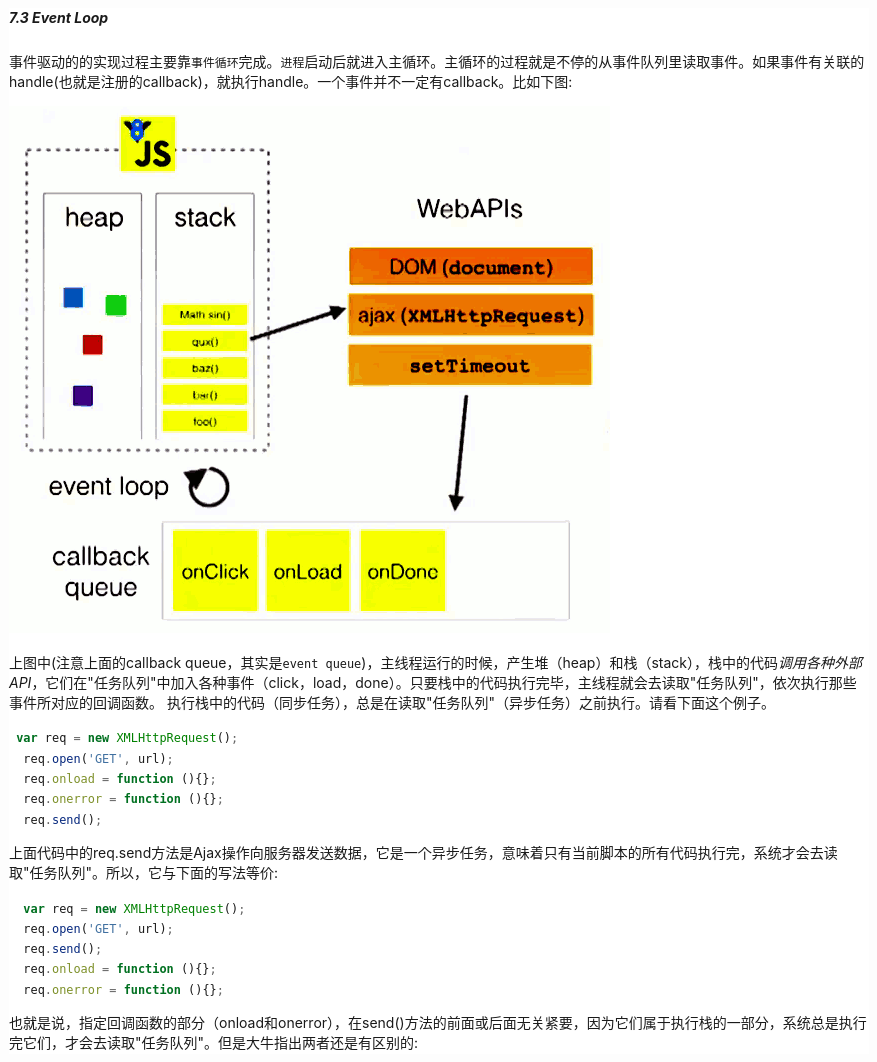 ##### 7.3 Event Loop
事件驱动的的实现过程主要靠`事件循环`完成。`进程`启动后就进入主循环。主循环的过程就是不停的从事件队列里读取事件。如果事件有关联的handle(也就是注册的callback)，就执行handle。一个事件并不一定有callback。比如下图:

![](./images/event.png)

上图中(注意上面的callback queue，其实是`event queue`)，主线程运行的时候，产生堆（heap）和栈（stack），栈中的代码*调用各种外部API*，它们在"任务队列"中加入各种事件（click，load，done）。只要栈中的代码执行完毕，主线程就会去读取"任务队列"，依次执行那些事件所对应的回调函数。
执行栈中的代码（同步任务），总是在读取"任务队列"（异步任务）之前执行。请看下面这个例子。
```js
 var req = new XMLHttpRequest();
  req.open('GET', url);    
  req.onload = function (){};    
  req.onerror = function (){};    
  req.send();
```
上面代码中的req.send方法是Ajax操作向服务器发送数据，它是一个异步任务，意味着只有当前脚本的所有代码执行完，系统才会去读取"任务队列"。所以，它与下面的写法等价:
```js
  var req = new XMLHttpRequest();
  req.open('GET', url);
  req.send();
  req.onload = function (){};    
  req.onerror = function (){};   
```
也就是说，指定回调函数的部分（onload和onerror），在send()方法的前面或后面无关紧要，因为它们属于执行栈的一部分，系统总是执行完它们，才会去读取"任务队列"。但是大牛指出两者还是有区别的:
